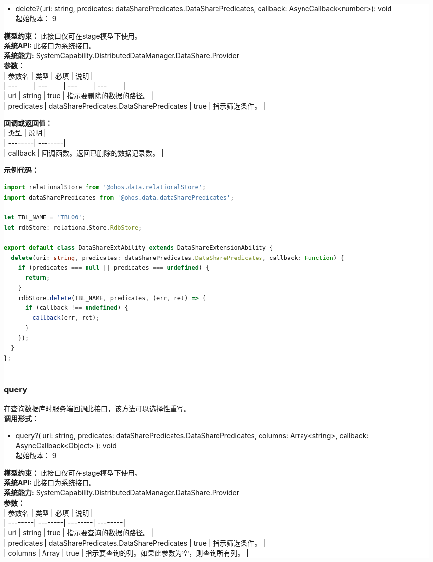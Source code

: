- delete?(uri: string, predicates: dataSharePredicates.DataSharePredicates, callback: AsyncCallback\<number>): void    
起始版本： 9  
  
 **模型约束：** 此接口仅可在stage模型下使用。  
 **系统API:**  此接口为系统接口。  
 **系统能力:**  SystemCapability.DistributedDataManager.DataShare.Provider    
 **参数：**     
| 参数名 | 类型 | 必填 | 说明 |  
| --------| --------| --------| --------|  
| uri | string | true | 指示要删除的数据的路径。 |  
| predicates | dataSharePredicates.DataSharePredicates | true | 指示筛选条件。 |  
    
 **回调或返回值：**     
| 类型 | 说明 |  
| --------| --------|  
| callback | 回调函数。返回已删除的数据记录数。 |  
    
 **示例代码：**   
```ts    
import relationalStore from '@ohos.data.relationalStore';  
import dataSharePredicates from '@ohos.data.dataSharePredicates';  
  
let TBL_NAME = 'TBL00';  
let rdbStore: relationalStore.RdbStore;  
  
export default class DataShareExtAbility extends DataShareExtensionAbility {  
  delete(uri: string, predicates: dataSharePredicates.DataSharePredicates, callback: Function) {  
    if (predicates === null || predicates === undefined) {  
      return;  
    }  
    rdbStore.delete(TBL_NAME, predicates, (err, ret) => {  
      if (callback !== undefined) {  
        callback(err, ret);  
      }  
    });  
  }  
};  
    
```    
  
    
### query    
在查询数据库时服务端回调此接口，该方法可以选择性重写。  
 **调用形式：**     
    
- query?(     uri: string,     predicates: dataSharePredicates.DataSharePredicates,     columns: Array\<string>,     callback: AsyncCallback\<Object>   ): void    
起始版本： 9  
  
 **模型约束：** 此接口仅可在stage模型下使用。  
 **系统API:**  此接口为系统接口。  
 **系统能力:**  SystemCapability.DistributedDataManager.DataShare.Provider    
 **参数：**     
| 参数名 | 类型 | 必填 | 说明 |  
| --------| --------| --------| --------|  
| uri | string | true | 指示要查询的数据的路径。 |  
| predicates | dataSharePredicates.DataSharePredicates | true | 指示筛选条件。 |  
| columns | Array<string> | true | 指示要查询的列。如果此参数为空，则查询所有列。 |  
    